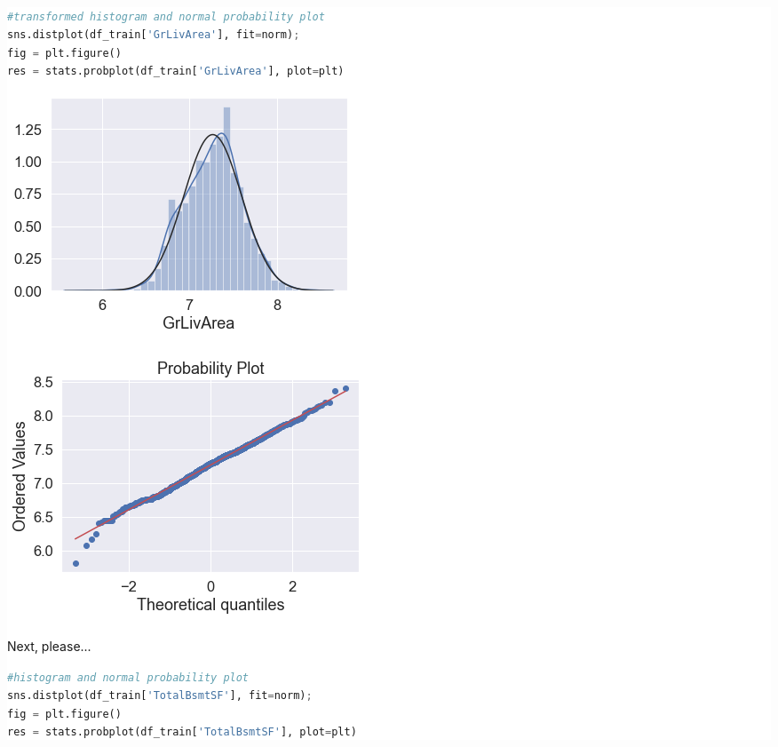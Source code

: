 ```python
#transformed histogram and normal probability plot
sns.distplot(df_train['GrLivArea'], fit=norm);
fig = plt.figure()
res = stats.probplot(df_train['GrLivArea'], plot=plt)
```


![png](comprehensive-data-exploration-with-python_files/comprehensive-data-exploration-with-python_76_0.png)



![png](comprehensive-data-exploration-with-python_files/comprehensive-data-exploration-with-python_76_1.png)


Next, please...




```python
#histogram and normal probability plot
sns.distplot(df_train['TotalBsmtSF'], fit=norm);
fig = plt.figure()
res = stats.probplot(df_train['TotalBsmtSF'], plot=plt)
```

